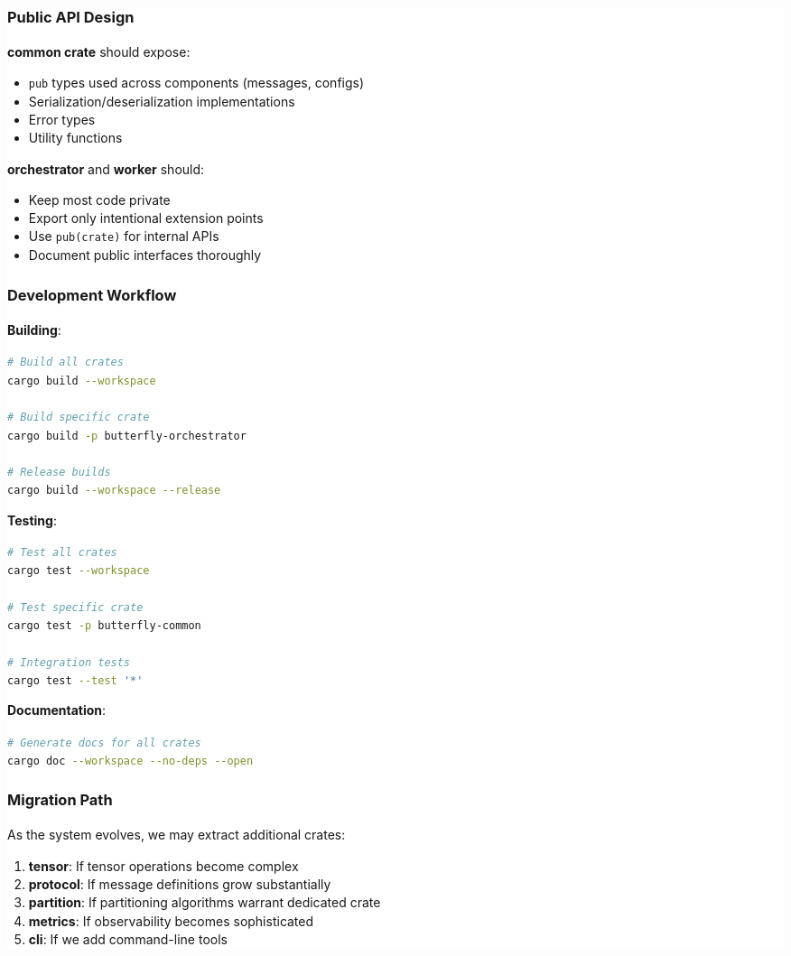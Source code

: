 ### Public API Design

**common crate** should expose:
- `pub` types used across components (messages, configs)
- Serialization/deserialization implementations
- Error types
- Utility functions

**orchestrator** and **worker** should:
- Keep most code private
- Export only intentional extension points
- Use `pub(crate)` for internal APIs
- Document public interfaces thoroughly

### Development Workflow

**Building**:
```bash
# Build all crates
cargo build --workspace

# Build specific crate
cargo build -p butterfly-orchestrator

# Release builds
cargo build --workspace --release
```

**Testing**:
```bash
# Test all crates
cargo test --workspace

# Test specific crate
cargo test -p butterfly-common

# Integration tests
cargo test --test '*'
```

**Documentation**:
```bash
# Generate docs for all crates
cargo doc --workspace --no-deps --open
```

### Migration Path

As the system evolves, we may extract additional crates:
1. **tensor**: If tensor operations become complex
2. **protocol**: If message definitions grow substantially
3. **partition**: If partitioning algorithms warrant dedicated crate
4. **metrics**: If observability becomes sophisticated
5. **cli**: If we add command-line tools

